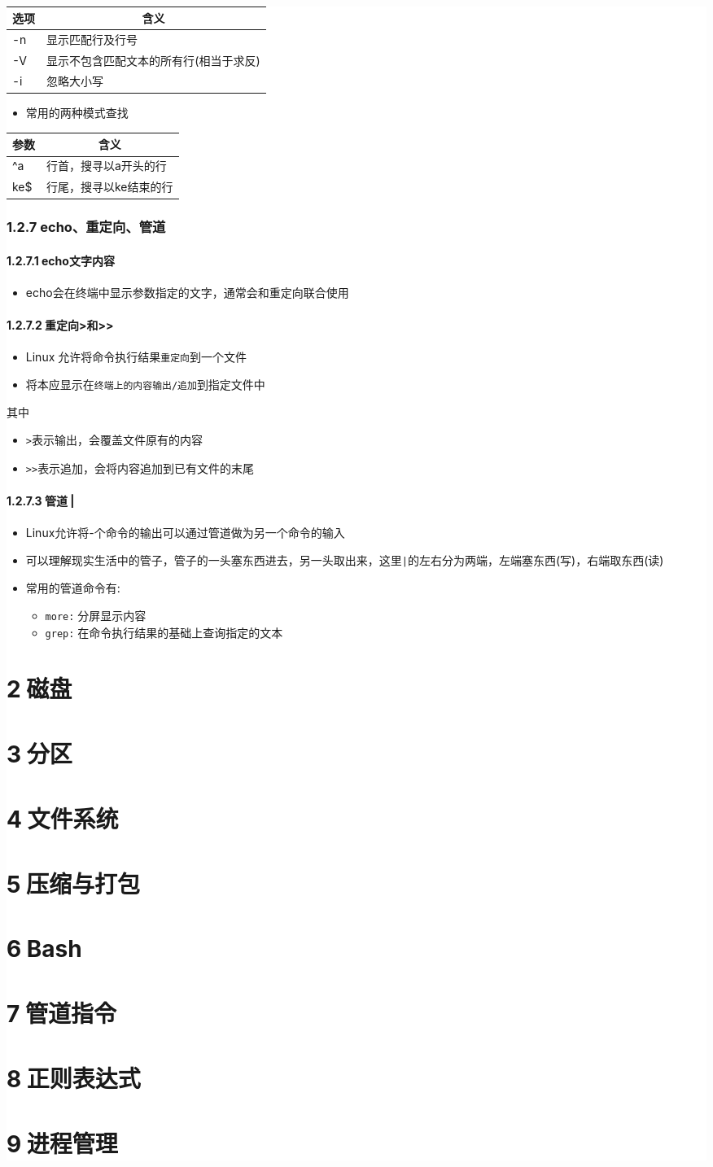 | 选项 | 含义 |
| --- | --- |
| -n | 显示匹配行及行号 |
| -V | 显示不包含匹配文本的所有行(相当于求反) |
| -i | 忽略大小写 |

- 常用的两种模式查找

| 参数 | 含义 |
| --- | --- |
| ^a | 行首，搜寻以a开头的行|
| ke$ | 行尾，搜寻以ke结束的行|

### 1.2.7 echo、重定向、管道

#### 1.2.7.1 echo文字内容

- echo会在终端中显示参数指定的文字，通常会和重定向联合使用

#### 1.2.7.2 重定向>和>>

- Linux 允许将命令执行结果`重定向`到一个文件

- 将本应显示在`终端上的内容输出/追加`到指定文件中

其中

- `>`表示输出，会覆盖文件原有的内容

- `>>`表示追加，会将内容追加到已有文件的末尾

#### 1.2.7.3 管道 |

- Linux允许将-个命令的输出可以通过管道做为另一个命令的输入

- 可以理解现实生活中的管子，管子的一头塞东西进去，另一头取出来，这里`|`的左右分为两端，左端塞东西(写)，右端取东西(读)

- 常用的管道命令有:
    - `more:` 分屏显示内容
    - `grep:` 在命令执行结果的基础上查询指定的文本

# 2 磁盘
# 3 分区
# 4 文件系统
# 5 压缩与打包
# 6 Bash
# 7 管道指令
# 8 正则表达式
# 9 进程管理
